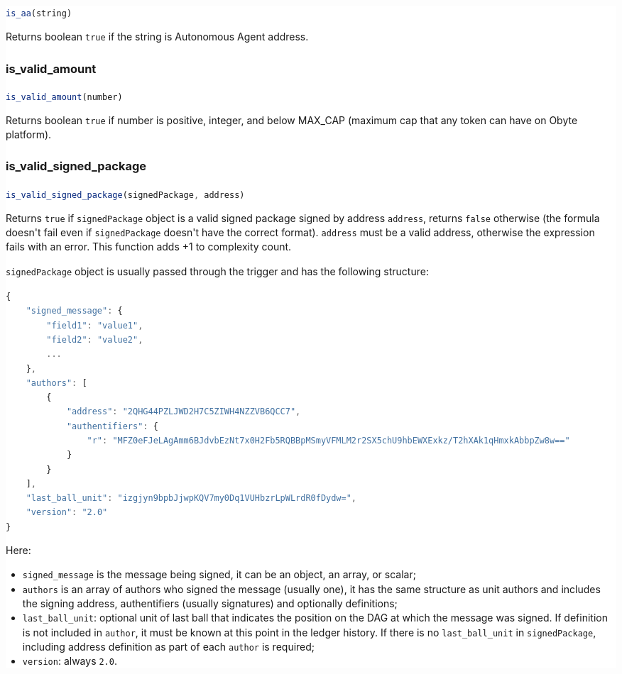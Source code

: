 ```javascript
is_aa(string)
```

Returns boolean `true` if the string is Autonomous Agent address.

### is\_valid\_amount

```javascript
is_valid_amount(number)
```

Returns boolean `true` if number is positive, integer, and below MAX\_CAP \(maximum cap that any token can have on Obyte platform\).

### is\_valid\_signed\_package

```javascript
is_valid_signed_package(signedPackage, address)
```

Returns `true` if `signedPackage` object is a valid signed package signed by address `address`, returns `false` otherwise \(the formula doesn't fail even if `signedPackage` doesn't have the correct format\). `address` must be a valid address, otherwise the expression fails with an error. This function adds +1 to complexity count.

`signedPackage` object is usually passed through the trigger and has the following structure:

```javascript
{
    "signed_message": {
        "field1": "value1",
        "field2": "value2",
        ...
    },
    "authors": [
        {
            "address": "2QHG44PZLJWD2H7C5ZIWH4NZZVB6QCC7",
            "authentifiers": {
                "r": "MFZ0eFJeLAgAmm6BJdvbEzNt7x0H2Fb5RQBBpMSmyVFMLM2r2SX5chU9hbEWXExkz/T2hXAk1qHmxkAbbpZw8w=="
            }
        }
    ],
    "last_ball_unit": "izgjyn9bpbJjwpKQV7my0Dq1VUHbzrLpWLrdR0fDydw=",
    "version": "2.0"
}
```

Here:

* `signed_message` is the message being signed, it can be an object, an array, or scalar;
* `authors` is an array of authors who signed the message \(usually one\), it has the same structure as unit authors and includes the signing address, authentifiers \(usually signatures\) and optionally definitions;
* `last_ball_unit`: optional unit of last ball that indicates the position on the DAG at which the message was signed. If definition is not included in `author`, it must be known at this point in the ledger history. If there is no `last_ball_unit` in `signedPackage`, including address definition as part of each `author` is required;
* `version`: always `2.0`.
